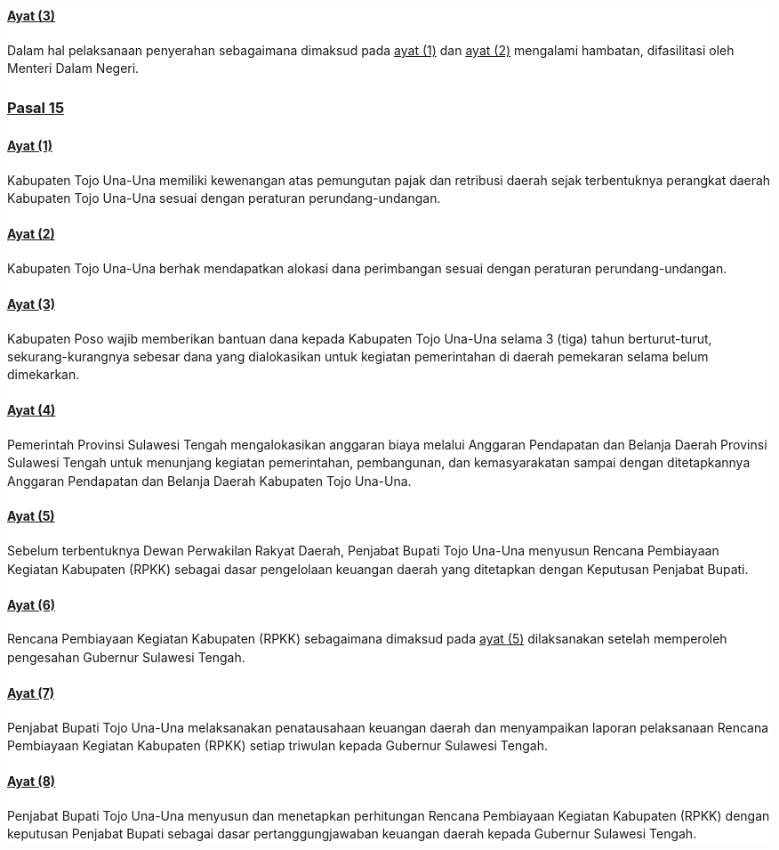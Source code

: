 #### [Ayat (3)](http://example.org/legal/peraturan/uu/2003/32/pasal/0014/versi/20031218/ayat/0003)
Dalam hal pelaksanaan penyerahan sebagaimana dimaksud pada [ayat (1)](http://example.org/legal/peraturan/uu/2003/32/pasal/0014/versi/20031218/ayat/0001) dan [ayat (2)](http://example.org/legal/peraturan/uu/2003/32/pasal/0014/versi/20031218/ayat/0002) mengalami hambatan, difasilitasi oleh Menteri Dalam Negeri.


### [Pasal 15](http://example.org/legal/peraturan/uu/2003/32/pasal/0015)

#### [Ayat (1)](http://example.org/legal/peraturan/uu/2003/32/pasal/0015/versi/20031218/ayat/0001)
Kabupaten Tojo Una-Una memiliki kewenangan atas pemungutan pajak dan retribusi daerah sejak terbentuknya perangkat daerah Kabupaten Tojo Una-Una sesuai dengan peraturan perundang-undangan.

#### [Ayat (2)](http://example.org/legal/peraturan/uu/2003/32/pasal/0015/versi/20031218/ayat/0002)
Kabupaten Tojo Una-Una berhak mendapatkan alokasi dana perimbangan sesuai dengan peraturan perundang-undangan.

#### [Ayat (3)](http://example.org/legal/peraturan/uu/2003/32/pasal/0015/versi/20031218/ayat/0003)
Kabupaten Poso wajib memberikan bantuan dana kepada Kabupaten Tojo Una-Una selama 3 (tiga) tahun berturut-turut, sekurang-kurangnya sebesar dana yang dialokasikan untuk kegiatan pemerintahan di daerah pemekaran selama belum dimekarkan.

#### [Ayat (4)](http://example.org/legal/peraturan/uu/2003/32/pasal/0015/versi/20031218/ayat/0004)
Pemerintah Provinsi Sulawesi Tengah mengalokasikan anggaran biaya melalui Anggaran Pendapatan dan Belanja Daerah Provinsi Sulawesi Tengah untuk menunjang kegiatan pemerintahan, pembangunan, dan kemasyarakatan sampai dengan ditetapkannya Anggaran Pendapatan dan Belanja Daerah Kabupaten Tojo Una-Una.

#### [Ayat (5)](http://example.org/legal/peraturan/uu/2003/32/pasal/0015/versi/20031218/ayat/0005)
Sebelum terbentuknya Dewan Perwakilan Rakyat Daerah, Penjabat Bupati Tojo Una-Una menyusun Rencana Pembiayaan Kegiatan Kabupaten (RPKK) sebagai dasar pengelolaan keuangan daerah yang ditetapkan dengan Keputusan Penjabat Bupati.

#### [Ayat (6)](http://example.org/legal/peraturan/uu/2003/32/pasal/0015/versi/20031218/ayat/0006)
Rencana Pembiayaan Kegiatan Kabupaten (RPKK) sebagaimana dimaksud pada [ayat (5)](http://example.org/legal/peraturan/uu/2003/32/pasal/0015/versi/20031218/ayat/0005) dilaksanakan setelah memperoleh pengesahan Gubernur Sulawesi Tengah.

#### [Ayat (7)](http://example.org/legal/peraturan/uu/2003/32/pasal/0015/versi/20031218/ayat/0007)
Penjabat Bupati Tojo Una-Una melaksanakan penatausahaan keuangan daerah dan menyampaikan laporan pelaksanaan Rencana Pembiayaan Kegiatan Kabupaten (RPKK) setiap triwulan kepada Gubernur Sulawesi Tengah.

#### [Ayat (8)](http://example.org/legal/peraturan/uu/2003/32/pasal/0015/versi/20031218/ayat/0008)
Penjabat Bupati Tojo Una-Una menyusun dan menetapkan perhitungan Rencana Pembiayaan Kegiatan Kabupaten (RPKK) dengan keputusan Penjabat Bupati sebagai dasar pertanggungjawaban keuangan daerah kepada Gubernur Sulawesi Tengah.
